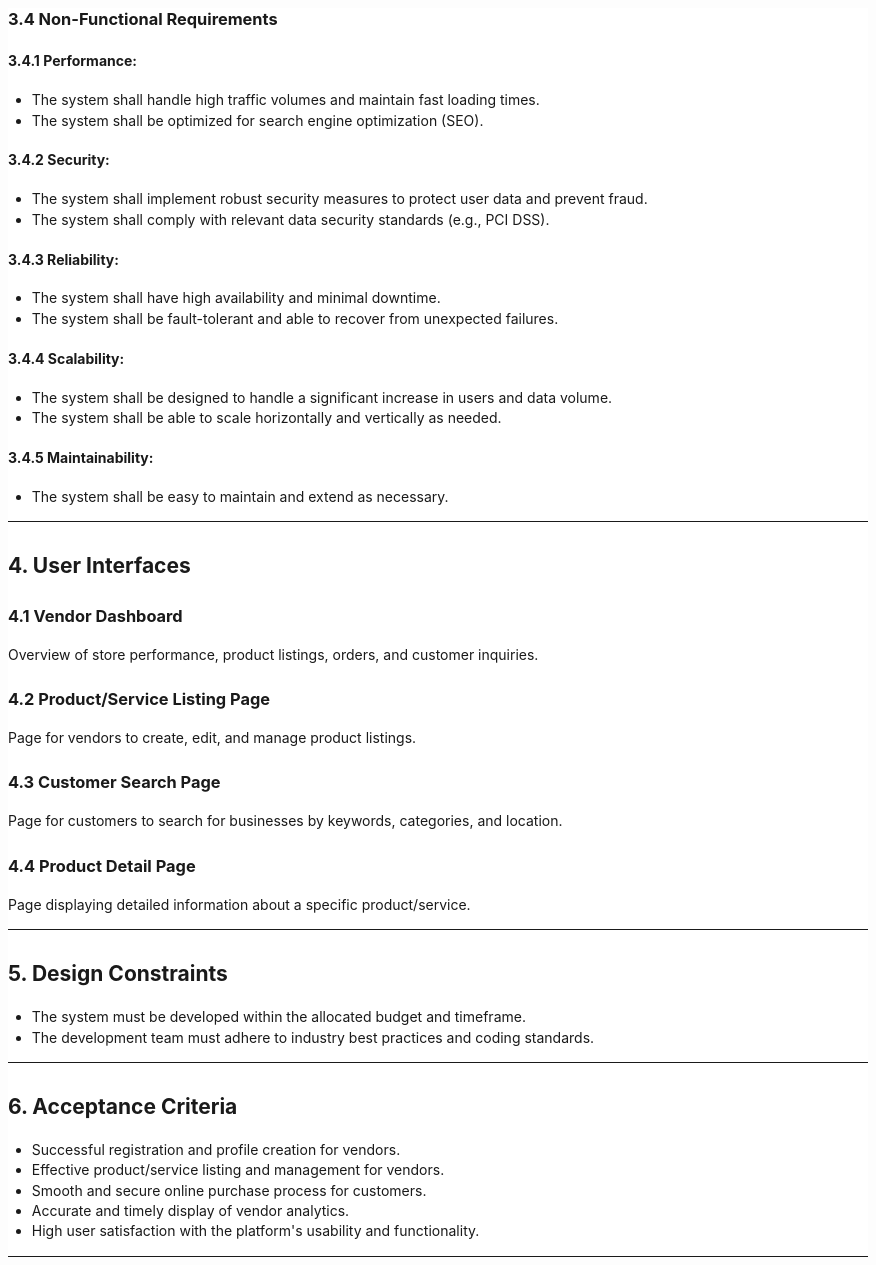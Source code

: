 
### 3.4 Non-Functional Requirements

#### 3.4.1 Performance:
- The system shall handle high traffic volumes and maintain fast loading times.
- The system shall be optimized for search engine optimization (SEO).

#### 3.4.2 Security:
- The system shall implement robust security measures to protect user data and prevent fraud.
- The system shall comply with relevant data security standards (e.g., PCI DSS).

#### 3.4.3 Reliability:
- The system shall have high availability and minimal downtime.
- The system shall be fault-tolerant and able to recover from unexpected failures.

#### 3.4.4 Scalability:
- The system shall be designed to handle a significant increase in users and data volume.
- The system shall be able to scale horizontally and vertically as needed.

#### 3.4.5 Maintainability:
- The system shall be easy to maintain and extend as necessary.

---

## 4. User Interfaces

### 4.1 Vendor Dashboard
Overview of store performance, product listings, orders, and customer inquiries.

### 4.2 Product/Service Listing Page
Page for vendors to create, edit, and manage product listings.

### 4.3 Customer Search Page
Page for customers to search for businesses by keywords, categories, and location.

### 4.4 Product Detail Page
Page displaying detailed information about a specific product/service.

---

## 5. Design Constraints
- The system must be developed within the allocated budget and timeframe.
- The development team must adhere to industry best practices and coding standards.

---

## 6. Acceptance Criteria
- Successful registration and profile creation for vendors.
- Effective product/service listing and management for vendors.
- Smooth and secure online purchase process for customers.
- Accurate and timely display of vendor analytics.
- High user satisfaction with the platform's usability and functionality.

---